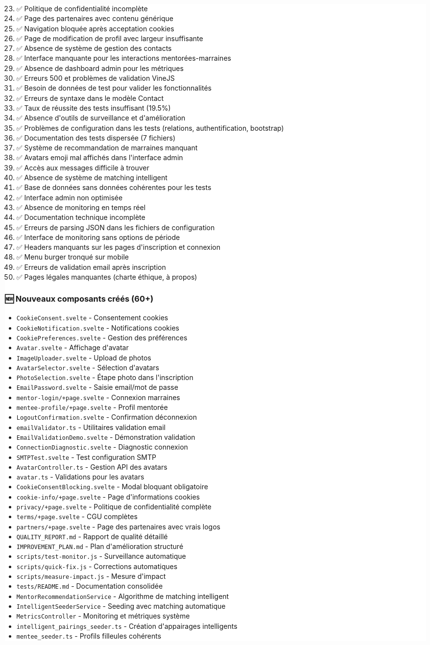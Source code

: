 23. ✅ Politique de confidentialité incomplète
24. ✅ Page des partenaires avec contenu générique
25. ✅ Navigation bloquée après acceptation cookies
26. ✅ Page de modification de profil avec largeur insuffisante
27. ✅ Absence de système de gestion des contacts
28. ✅ Interface manquante pour les interactions mentorées-marraines
29. ✅ Absence de dashboard admin pour les métriques
30. ✅ Erreurs 500 et problèmes de validation VineJS
31. ✅ Besoin de données de test pour valider les fonctionnalités
32. ✅ Erreurs de syntaxe dans le modèle Contact
33. ✅ Taux de réussite des tests insuffisant (19.5%)
34. ✅ Absence d'outils de surveillance et d'amélioration
35. ✅ Problèmes de configuration dans les tests (relations, authentification, bootstrap)
36. ✅ Documentation des tests dispersée (7 fichiers)
37. ✅ Système de recommandation de marraines manquant
38. ✅ Avatars emoji mal affichés dans l'interface admin
39. ✅ Accès aux messages difficile à trouver
40. ✅ Absence de système de matching intelligent
41. ✅ Base de données sans données cohérentes pour les tests
42. ✅ Interface admin non optimisée
43. ✅ Absence de monitoring en temps réel
44. ✅ Documentation technique incomplète
45. ✅ Erreurs de parsing JSON dans les fichiers de configuration
46. ✅ Interface de monitoring sans options de période
47. ✅ Headers manquants sur les pages d'inscription et connexion
48. ✅ Menu burger tronqué sur mobile
49. ✅ Erreurs de validation email après inscription
50. ✅ Pages légales manquantes (charte éthique, à propos)

### **🆕 Nouveaux composants créés (60+)**
- `CookieConsent.svelte` - Consentement cookies
- `CookieNotification.svelte` - Notifications cookies
- `CookiePreferences.svelte` - Gestion des préférences
- `Avatar.svelte` - Affichage d'avatar
- `ImageUploader.svelte` - Upload de photos
- `AvatarSelector.svelte` - Sélection d'avatars
- `PhotoSelection.svelte` - Étape photo dans l'inscription
- `EmailPassword.svelte` - Saisie email/mot de passe
- `mentor-login/+page.svelte` - Connexion marraines
- `mentee-profile/+page.svelte` - Profil mentorée
- `LogoutConfirmation.svelte` - Confirmation déconnexion
- `emailValidator.ts` - Utilitaires validation email
- `EmailValidationDemo.svelte` - Démonstration validation
- `ConnectionDiagnostic.svelte` - Diagnostic connexion
- `SMTPTest.svelte` - Test configuration SMTP
- `AvatarController.ts` - Gestion API des avatars
- `avatar.ts` - Validations pour les avatars
- `CookieConsentBlocking.svelte` - Modal bloquant obligatoire
- `cookie-info/+page.svelte` - Page d'informations cookies
- `privacy/+page.svelte` - Politique de confidentialité complète
- `terms/+page.svelte` - CGU complètes
- `partners/+page.svelte` - Page des partenaires avec vrais logos
- `QUALITY_REPORT.md` - Rapport de qualité détaillé
- `IMPROVEMENT_PLAN.md` - Plan d'amélioration structuré
- `scripts/test-monitor.js` - Surveillance automatique
- `scripts/quick-fix.js` - Corrections automatiques
- `scripts/measure-impact.js` - Mesure d'impact
- `tests/README.md` - Documentation consolidée
- `MentorRecommendationService` - Algorithme de matching intelligent
- `IntelligentSeederService` - Seeding avec matching automatique
- `MetricsController` - Monitoring et métriques système
- `intelligent_pairings_seeder.ts` - Création d'appairages intelligents
- `mentee_seeder.ts` - Profils filleules cohérents